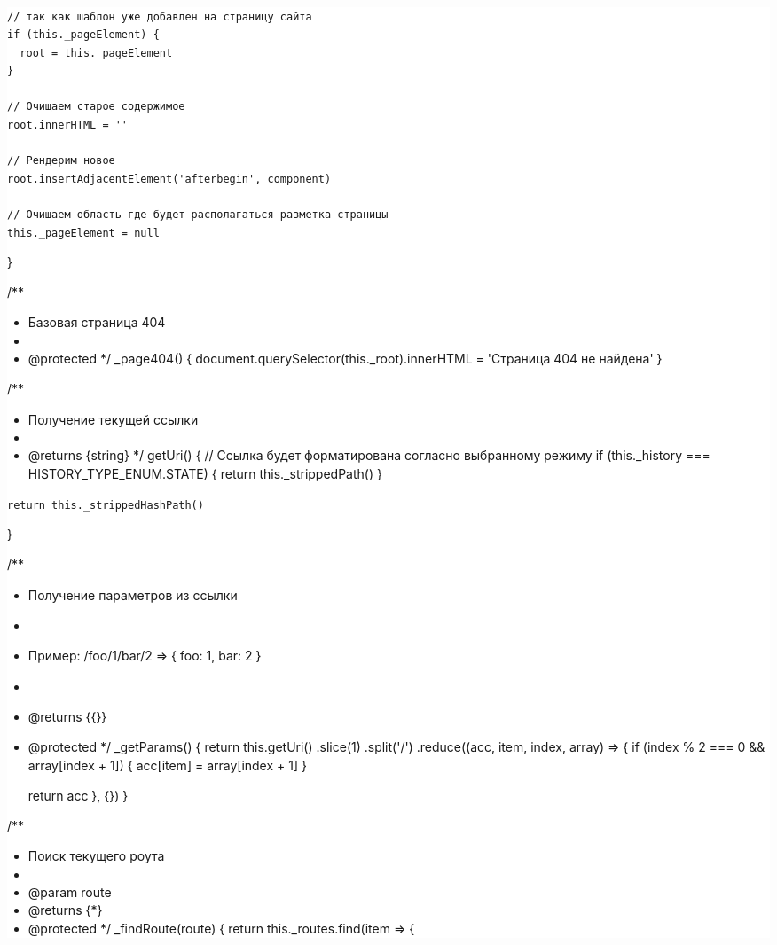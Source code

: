     // так как шаблон уже добавлен на страницу сайта
    if (this._pageElement) {
      root = this._pageElement
    }

    // Очищаем старое содержимое
    root.innerHTML = ''

    // Рендерим новое
    root.insertAdjacentElement('afterbegin', component)

    // Очищаем область где будет располагаться разметка страницы
    this._pageElement = null
  }

  /**
   * Базовая страница 404
   *
   * @protected
   */
  _page404() {
    document.querySelector(this._root).innerHTML = 'Страница 404 не найдена'
  }

  /**
   * Получение текущей ссылки
   *
   * @returns {string}
   */
  getUri() {
    // Ссылка будет форматирована согласно выбранному режиму
    if (this._history === HISTORY_TYPE_ENUM.STATE) {
      return this._strippedPath()
    }

    return this._strippedHashPath()
  }

  /**
   * Получение параметров из ссылки
   *
   * Пример: /foo/1/bar/2 => { foo: 1, bar: 2 }
   *
   * @returns {{}}
   * @protected
   */
  _getParams() {
    return this.getUri()
      .slice(1)
      .split('/')
      .reduce((acc, item, index, array) => {
        if (index % 2 === 0 && array[index + 1]) {
          acc[item] = array[index + 1]
        }

        return acc
      }, {})
  }

  /**
   * Поиск текущего роута
   *
   * @param route
   * @returns {*}
   * @protected
   */
  _findRoute(route) {
    return this._routes.find(item => {